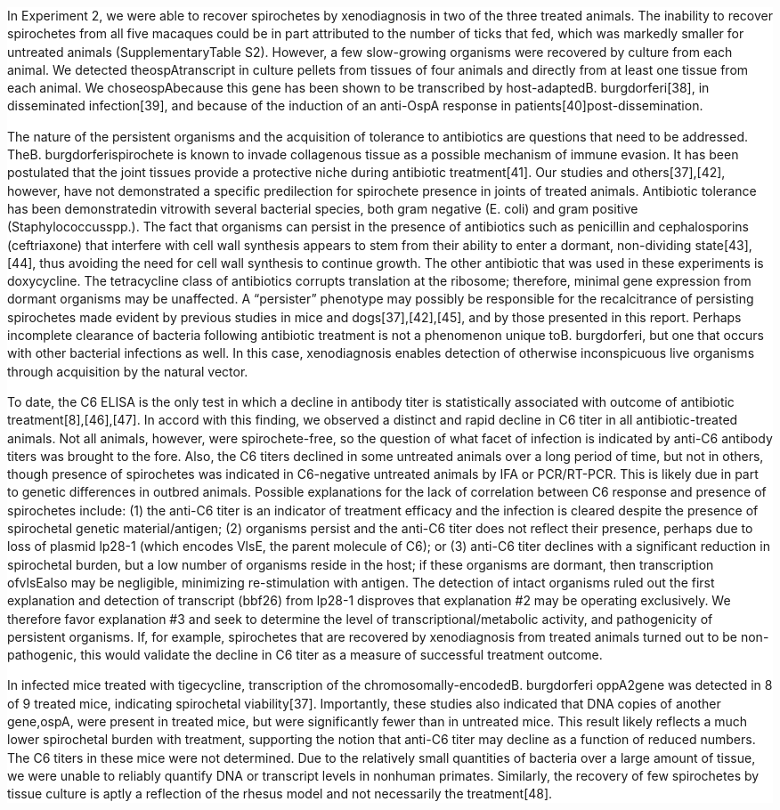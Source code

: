 In Experiment 2, we were able to recover spirochetes by xenodiagnosis in two of the three treated animals. The inability to recover spirochetes from all five macaques could be in part attributed to the number of ticks that fed, which was markedly smaller for untreated animals (SupplementaryTable S2). However, a few slow-growing organisms were recovered by culture from each animal. We detected theospAtranscript in culture pellets from tissues of four animals and directly from at least one tissue from each animal. We choseospAbecause this gene has been shown to be transcribed by host-adaptedB. burgdorferi[38], in disseminated infection[39], and because of the induction of an anti-OspA response in patients[40]post-dissemination.

The nature of the persistent organisms and the acquisition of tolerance to antibiotics are questions that need to be addressed. TheB. burgdorferispirochete is known to invade collagenous tissue as a possible mechanism of immune evasion. It has been postulated that the joint tissues provide a protective niche during antibiotic treatment[41]. Our studies and others[37],[42], however, have not demonstrated a specific predilection for spirochete presence in joints of treated animals. Antibiotic tolerance has been demonstratedin vitrowith several bacterial species, both gram negative (E. coli) and gram positive (Staphylococcusspp.). The fact that organisms can persist in the presence of antibiotics such as penicillin and cephalosporins (ceftriaxone) that interfere with cell wall synthesis appears to stem from their ability to enter a dormant, non-dividing state[43],[44], thus avoiding the need for cell wall synthesis to continue growth. The other antibiotic that was used in these experiments is doxycycline. The tetracycline class of antibiotics corrupts translation at the ribosome; therefore, minimal gene expression from dormant organisms may be unaffected. A “persister” phenotype may possibly be responsible for the recalcitrance of persisting spirochetes made evident by previous studies in mice and dogs[37],[42],[45], and by those presented in this report. Perhaps incomplete clearance of bacteria following antibiotic treatment is not a phenomenon unique toB. burgdorferi, but one that occurs with other bacterial infections as well. In this case, xenodiagnosis enables detection of otherwise inconspicuous live organisms through acquisition by the natural vector.

To date, the C6 ELISA is the only test in which a decline in antibody titer is statistically associated with outcome of antibiotic treatment[8],[46],[47]. In accord with this finding, we observed a distinct and rapid decline in C6 titer in all antibiotic-treated animals. Not all animals, however, were spirochete-free, so the question of what facet of infection is indicated by anti-C6 antibody titers was brought to the fore. Also, the C6 titers declined in some untreated animals over a long period of time, but not in others, though presence of spirochetes was indicated in C6-negative untreated animals by IFA or PCR/RT-PCR. This is likely due in part to genetic differences in outbred animals. Possible explanations for the lack of correlation between C6 response and presence of spirochetes include: (1) the anti-C6 titer is an indicator of treatment efficacy and the infection is cleared despite the presence of spirochetal genetic material/antigen; (2) organisms persist and the anti-C6 titer does not reflect their presence, perhaps due to loss of plasmid lp28-1 (which encodes VlsE, the parent molecule of C6); or (3) anti-C6 titer declines with a significant reduction in spirochetal burden, but a low number of organisms reside in the host; if these organisms are dormant, then transcription ofvlsEalso may be negligible, minimizing re-stimulation with antigen. The detection of intact organisms ruled out the first explanation and detection of transcript (bbf26) from lp28-1 disproves that explanation #2 may be operating exclusively. We therefore favor explanation #3 and seek to determine the level of transcriptional/metabolic activity, and pathogenicity of persistent organisms. If, for example, spirochetes that are recovered by xenodiagnosis from treated animals turned out to be non-pathogenic, this would validate the decline in C6 titer as a measure of successful treatment outcome.

In infected mice treated with tigecycline, transcription of the chromosomally-encodedB. burgdorferi oppA2gene was detected in 8 of 9 treated mice, indicating spirochetal viability[37]. Importantly, these studies also indicated that DNA copies of another gene,ospA, were present in treated mice, but were significantly fewer than in untreated mice. This result likely reflects a much lower spirochetal burden with treatment, supporting the notion that anti-C6 titer may decline as a function of reduced numbers. The C6 titers in these mice were not determined. Due to the relatively small quantities of bacteria over a large amount of tissue, we were unable to reliably quantify DNA or transcript levels in nonhuman primates. Similarly, the recovery of few spirochetes by tissue culture is aptly a reflection of the rhesus model and not necessarily the treatment[48].
